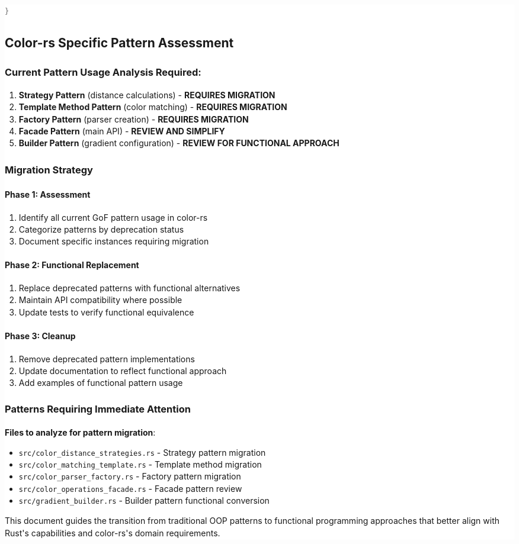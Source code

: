 ```rust
}
```

## Color-rs Specific Pattern Assessment

### Current Pattern Usage Analysis Required:

1. **Strategy Pattern** (distance calculations) - **REQUIRES MIGRATION**
2. **Template Method Pattern** (color matching) - **REQUIRES MIGRATION**  
3. **Factory Pattern** (parser creation) - **REQUIRES MIGRATION**
4. **Facade Pattern** (main API) - **REVIEW AND SIMPLIFY**
5. **Builder Pattern** (gradient configuration) - **REVIEW FOR FUNCTIONAL APPROACH**

### Migration Strategy

#### Phase 1: Assessment
1. Identify all current GoF pattern usage in color-rs
2. Categorize patterns by deprecation status  
3. Document specific instances requiring migration

#### Phase 2: Functional Replacement
1. Replace deprecated patterns with functional alternatives
2. Maintain API compatibility where possible
3. Update tests to verify functional equivalence

#### Phase 3: Cleanup
1. Remove deprecated pattern implementations
2. Update documentation to reflect functional approach
3. Add examples of functional pattern usage

### Patterns Requiring Immediate Attention

**Files to analyze for pattern migration**:
- `src/color_distance_strategies.rs` - Strategy pattern migration
- `src/color_matching_template.rs` - Template method migration  
- `src/color_parser_factory.rs` - Factory pattern migration
- `src/color_operations_facade.rs` - Facade pattern review
- `src/gradient_builder.rs` - Builder pattern functional conversion

This document guides the transition from traditional OOP patterns to functional programming approaches that better align with Rust's capabilities and color-rs's domain requirements.
